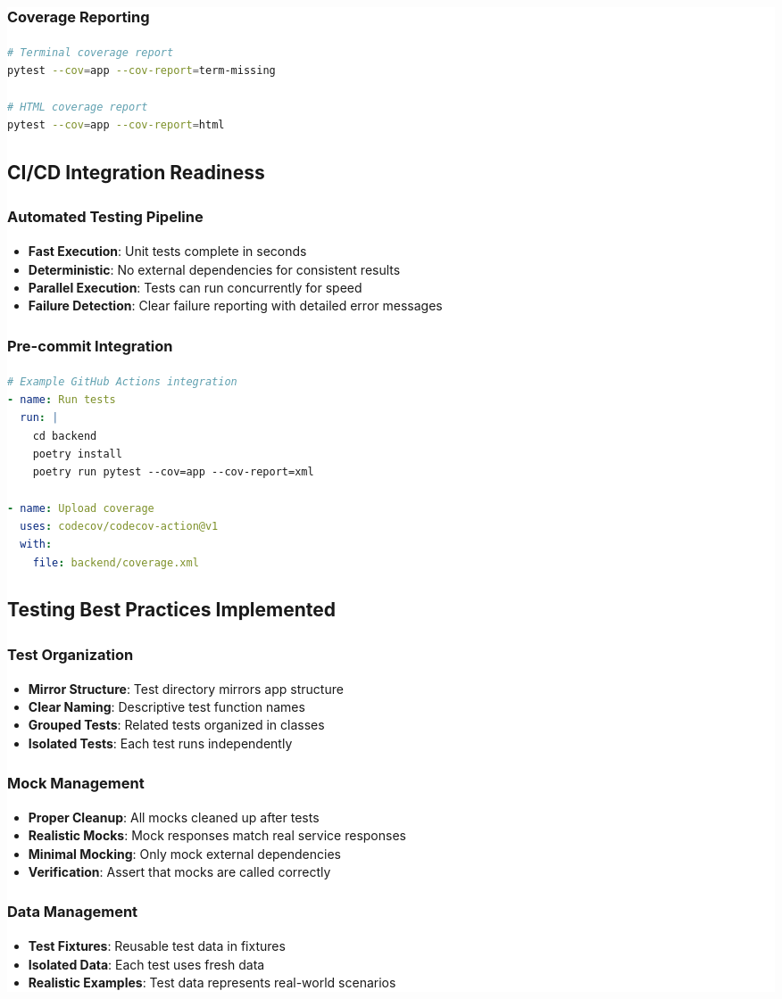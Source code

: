 ### Coverage Reporting
```bash
# Terminal coverage report
pytest --cov=app --cov-report=term-missing

# HTML coverage report
pytest --cov=app --cov-report=html
```

## CI/CD Integration Readiness

### Automated Testing Pipeline
- **Fast Execution**: Unit tests complete in seconds
- **Deterministic**: No external dependencies for consistent results
- **Parallel Execution**: Tests can run concurrently for speed
- **Failure Detection**: Clear failure reporting with detailed error messages

### Pre-commit Integration
```yaml
# Example GitHub Actions integration
- name: Run tests
  run: |
    cd backend
    poetry install
    poetry run pytest --cov=app --cov-report=xml
    
- name: Upload coverage
  uses: codecov/codecov-action@v1
  with:
    file: backend/coverage.xml
```

## Testing Best Practices Implemented

### Test Organization
- **Mirror Structure**: Test directory mirrors app structure
- **Clear Naming**: Descriptive test function names
- **Grouped Tests**: Related tests organized in classes
- **Isolated Tests**: Each test runs independently

### Mock Management
- **Proper Cleanup**: All mocks cleaned up after tests
- **Realistic Mocks**: Mock responses match real service responses
- **Minimal Mocking**: Only mock external dependencies
- **Verification**: Assert that mocks are called correctly

### Data Management
- **Test Fixtures**: Reusable test data in fixtures
- **Isolated Data**: Each test uses fresh data
- **Realistic Examples**: Test data represents real-world scenarios
